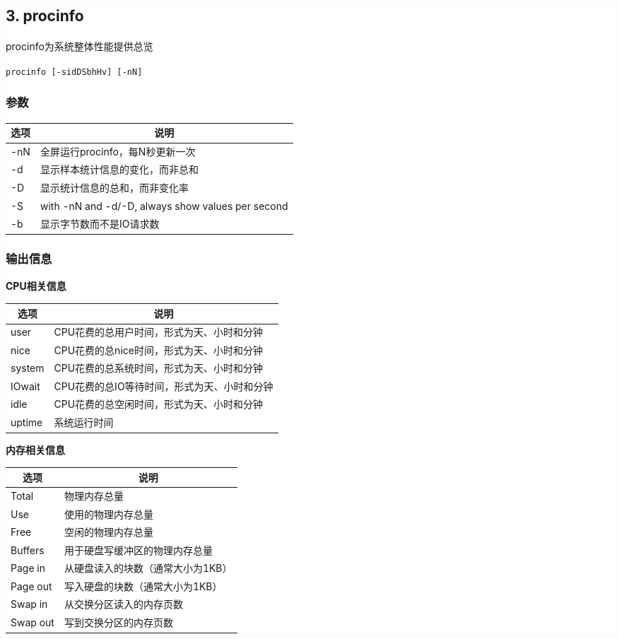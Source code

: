 ## 3. procinfo

procinfo为系统整体性能提供总览

```shell
procinfo [-sidDSbhHv] [-nN]
```

### 参数

| 选项  | 说明                                                |
| --- | ------------------------------------------------- |
| -nN | 全屏运行procinfo，每N秒更新一次                              |
| -d  | 显示样本统计信息的变化，而非总和                                  |
| -D  | 显示统计信息的总和，而非变化率                                   |
| -S  | with -nN and -d/-D, always show values per second |
| -b  | 显示字节数而不是IO请求数                                     |

### 输出信息

**CPU相关信息**

| 选项     | 说明                       |
| ------ | ------------------------ |
| user   | CPU花费的总用户时间，形式为天、小时和分钟   |
| nice   | CPU花费的总nice时间，形式为天、小时和分钟 |
| system | CPU花费的总系统时间，形式为天、小时和分钟   |
| IOwait | CPU花费的总IO等待时间，形式为天、小时和分钟 |
| idle   | CPU花费的总空闲时间，形式为天、小时和分钟   |
| uptime | 系统运行时间                   |

**内存相关信息**

| 选项       | 说明                 |
| -------- | ------------------ |
| Total    | 物理内存总量             |
| Use      | 使用的物理内存总量          |
| Free     | 空闲的物理内存总量          |
| Buffers  | 用于硬盘写缓冲区的物理内存总量    |
| Page in  | 从硬盘读入的块数（通常大小为1KB） |
| Page out | 写入硬盘的块数（通常大小为1KB）  |
| Swap in  | 从交换分区读入的内存页数       |
| Swap out | 写到交换分区的内存页数        |
